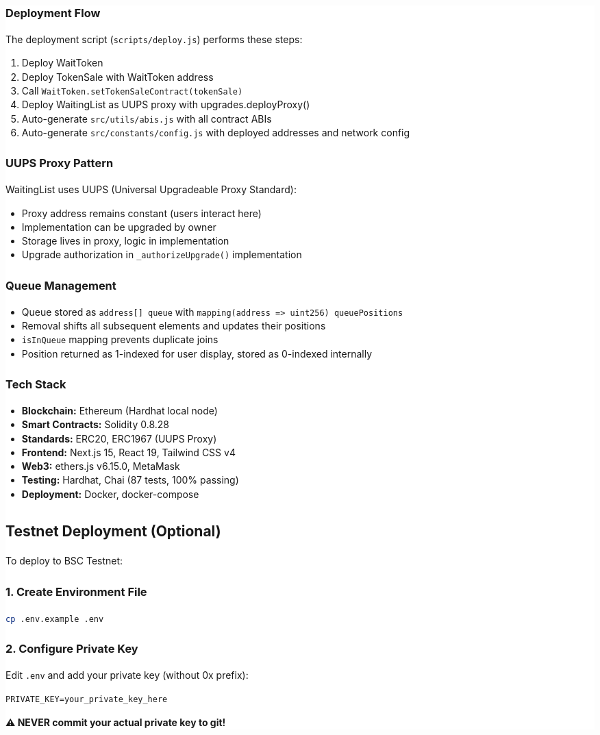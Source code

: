 ### Deployment Flow

The deployment script (`scripts/deploy.js`) performs these steps:
1. Deploy WaitToken
2. Deploy TokenSale with WaitToken address
3. Call `WaitToken.setTokenSaleContract(tokenSale)`
4. Deploy WaitingList as UUPS proxy with upgrades.deployProxy()
5. Auto-generate `src/utils/abis.js` with all contract ABIs
6. Auto-generate `src/constants/config.js` with deployed addresses and network config

### UUPS Proxy Pattern

WaitingList uses UUPS (Universal Upgradeable Proxy Standard):
- Proxy address remains constant (users interact here)
- Implementation can be upgraded by owner
- Storage lives in proxy, logic in implementation
- Upgrade authorization in `_authorizeUpgrade()` implementation

### Queue Management

- Queue stored as `address[] queue` with `mapping(address => uint256) queuePositions`
- Removal shifts all subsequent elements and updates their positions
- `isInQueue` mapping prevents duplicate joins
- Position returned as 1-indexed for user display, stored as 0-indexed internally

### Tech Stack

- **Blockchain:** Ethereum (Hardhat local node)
- **Smart Contracts:** Solidity 0.8.28
- **Standards:** ERC20, ERC1967 (UUPS Proxy)
- **Frontend:** Next.js 15, React 19, Tailwind CSS v4
- **Web3:** ethers.js v6.15.0, MetaMask
- **Testing:** Hardhat, Chai (87 tests, 100% passing)
- **Deployment:** Docker, docker-compose

## Testnet Deployment (Optional)

To deploy to BSC Testnet:

### 1. Create Environment File

```bash
cp .env.example .env
```

### 2. Configure Private Key

Edit `.env` and add your private key (without 0x prefix):
```
PRIVATE_KEY=your_private_key_here
```

**⚠️ NEVER commit your actual private key to git!**
